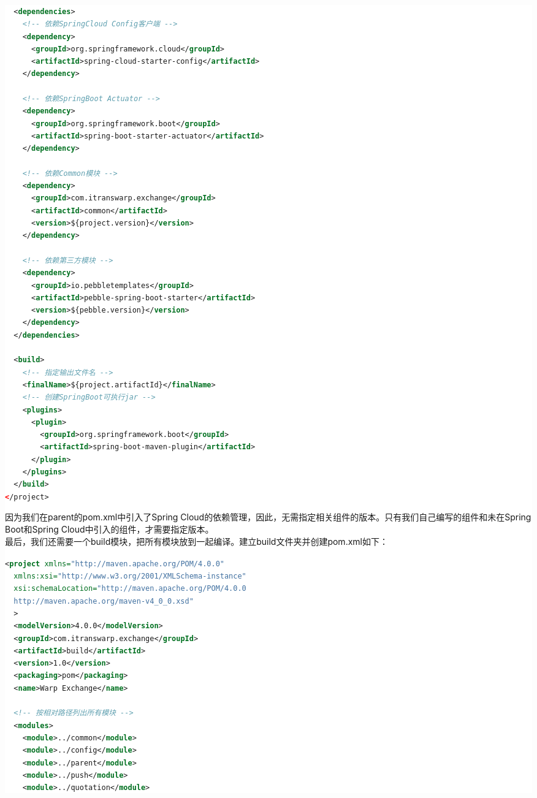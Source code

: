 ```xml
  <dependencies>
    <!-- 依赖SpringCloud Config客户端 -->
    <dependency>
      <groupId>org.springframework.cloud</groupId>
      <artifactId>spring-cloud-starter-config</artifactId>
    </dependency>

    <!-- 依赖SpringBoot Actuator -->
    <dependency>
      <groupId>org.springframework.boot</groupId>
      <artifactId>spring-boot-starter-actuator</artifactId>
    </dependency>

    <!-- 依赖Common模块 -->
    <dependency>
      <groupId>com.itranswarp.exchange</groupId>
      <artifactId>common</artifactId>
      <version>${project.version}</version>
    </dependency>

    <!-- 依赖第三方模块 -->
    <dependency>
      <groupId>io.pebbletemplates</groupId>
      <artifactId>pebble-spring-boot-starter</artifactId>
      <version>${pebble.version}</version>
    </dependency>
  </dependencies>

  <build>
    <!-- 指定输出文件名 -->
    <finalName>${project.artifactId}</finalName>
    <!-- 创建SpringBoot可执行jar -->
    <plugins>
      <plugin>
        <groupId>org.springframework.boot</groupId>
        <artifactId>spring-boot-maven-plugin</artifactId>
      </plugin>
    </plugins>
  </build>
</project>
```
因为我们在parent的pom.xml中引入了Spring Cloud的依赖管理，因此，无需指定相关组件的版本。只有我们自己编写的组件和未在Spring Boot和Spring Cloud中引入的组件，才需要指定版本。<br />最后，我们还需要一个build模块，把所有模块放到一起编译。建立build文件夹并创建pom.xml如下：
```xml
<project xmlns="http://maven.apache.org/POM/4.0.0"
  xmlns:xsi="http://www.w3.org/2001/XMLSchema-instance"
  xsi:schemaLocation="http://maven.apache.org/POM/4.0.0
  http://maven.apache.org/maven-v4_0_0.xsd"
  >
  <modelVersion>4.0.0</modelVersion>
  <groupId>com.itranswarp.exchange</groupId>
  <artifactId>build</artifactId>
  <version>1.0</version>
  <packaging>pom</packaging>
  <name>Warp Exchange</name>

  <!-- 按相对路径列出所有模块 -->
  <modules>
    <module>../common</module>
    <module>../config</module>
    <module>../parent</module>
    <module>../push</module>
    <module>../quotation</module>
```